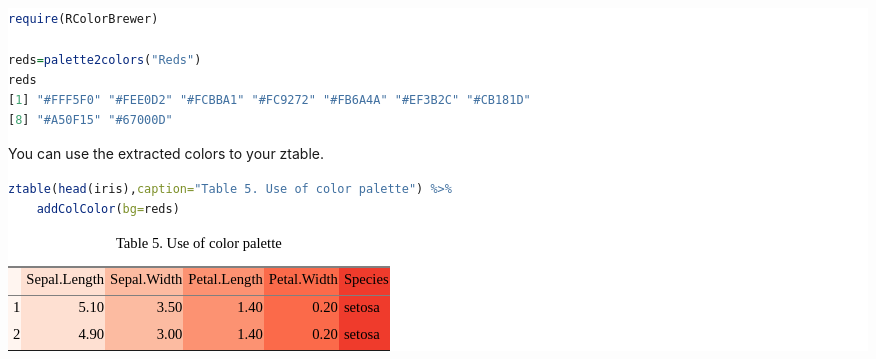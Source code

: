 
```r
require(RColorBrewer)

reds=palette2colors("Reds")
reds
[1] "#FFF5F0" "#FEE0D2" "#FCBBA1" "#FC9272" "#FB6A4A" "#EF3B2C" "#CB181D"
[8] "#A50F15" "#67000D"
```

You can use the extracted colors to your ztable.


```r
ztable(head(iris),caption="Table 5. Use of color palette") %>% 
    addColColor(bg=reds)
```

<head><style>
        table {
              font-family: times ;
color:  black ;
text-align: right;}
        th {
              padding: 1px 1px 5px 5px;
	        }
        td {
             padding: 1px 1px 5px 5px; }
      </style></head><table align="center" style="border-collapse: collapse; caption-side:top; font-size:11pt;"><caption style="text-align:center;">Table 5. Use of color palette</caption><tr>
<th style="border-left: 0px solid black;background-color: #FFF5F0;border-top: 2px solid gray;border-bottom: 1px solid gray;">&nbsp;</th>
<th <th align="center" style="font-weight: normal;border-left: 0px solid black;border-bottom: 1px solid gray;border-top: 2px solid gray;background-color: #FEE0D2;">Sepal.Length</th>
<th <th align="center" style="font-weight: normal;border-left: 0px solid black;border-bottom: 1px solid gray;border-top: 2px solid gray;background-color: #FCBBA1;">Sepal.Width</th>
<th <th align="center" style="font-weight: normal;border-left: 0px solid black;border-bottom: 1px solid gray;border-top: 2px solid gray;background-color: #FC9272;">Petal.Length</th>
<th <th align="center" style="font-weight: normal;border-left: 0px solid black;border-bottom: 1px solid gray;border-top: 2px solid gray;background-color: #FB6A4A;">Petal.Width</th>
<th <th align="center" style="font-weight: normal;border-left: 0px solid black;border-right:0px solid black;border-bottom: 1px solid gray;border-top: 2px solid gray;background-color: #EF3B2C;">Species</th>
</tr>
<tr>
<td  style="border-left: 0px solid black; background-color: #FFF5F0; ">1</td>
<td align="right" style="border-left: 0px solid black;background-color: #FEE0D2;">5.10</td>
<td align="right" style="border-left: 0px solid black;background-color: #FCBBA1;">3.50</td>
<td align="right" style="border-left: 0px solid black;background-color: #FC9272;">1.40</td>
<td align="right" style="border-left: 0px solid black;background-color: #FB6A4A;">0.20</td>
<td align="left" style="border-left: 0px solid black;border-right:0px solid black;background-color: #EF3B2C;">setosa</td>
</tr>
<tr>
<td  style="border-left: 0px solid black; border-top: hidden;background-color: #FFF5F0; ">2</td>
<td align="right" style="border-left: 0px solid black;border-top: hidden;background-color: #FEE0D2;">4.90</td>
<td align="right" style="border-left: 0px solid black;border-top: hidden;background-color: #FCBBA1;">3.00</td>
<td align="right" style="border-left: 0px solid black;border-top: hidden;background-color: #FC9272;">1.40</td>
<td align="right" style="border-left: 0px solid black;border-top: hidden;background-color: #FB6A4A;">0.20</td>
<td align="left" style="border-left: 0px solid black;border-right:0px solid black;border-top: hidden;background-color: #EF3B2C;">setosa</td>
</tr>
<tr>